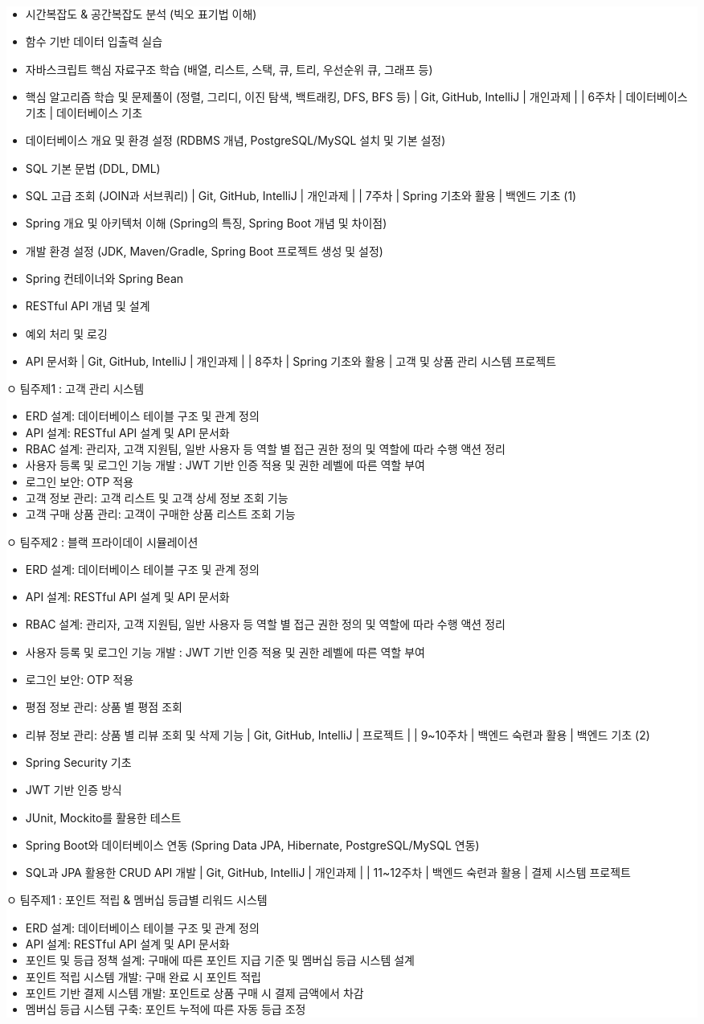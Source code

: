 - 시간복잡도 & 공간복잡도 분석 (빅오 표기법 이해)
- 함수 기반 데이터 입출력 실습
- 자바스크립트 핵심 자료구조 학습 (배열, 리스트, 스택, 큐, 트리, 우선순위 큐, 그래프 등)
- 핵심 알고리즘 학습 및 문제풀이 (정렬, 그리디, 이진 탐색, 백트래킹, DFS, BFS 등) | Git, GitHub, IntelliJ | 개인과제 |
| 6주차 | 데이터베이스 기초 | 데이터베이스 기초

- 데이터베이스 개요 및 환경 설정 (RDBMS 개념, PostgreSQL/MySQL 설치 및 기본 설정)
- SQL 기본 문법 (DDL, DML)
- SQL 고급 조회 (JOIN과 서브쿼리) | Git, GitHub, IntelliJ | 개인과제 |
| 7주차 | Spring 기초와 활용 | 백엔드 기초 (1)

- Spring 개요 및 아키텍처 이해 (Spring의 특징, Spring Boot 개념 및 차이점)
- 개발 환경 설정 (JDK, Maven/Gradle, Spring Boot 프로젝트 생성 및 설정)
- Spring 컨테이너와 Spring Bean
- RESTful API 개념 및 설계
- 예외 처리 및 로깅
- API 문서화 | Git, GitHub, IntelliJ | 개인과제 |
| 8주차 | Spring 기초와 활용 | 고객 및 상품 관리 시스템 프로젝트

ㅇ 팀주제1 : 고객 관리 시스템
- ERD 설계: 데이터베이스 테이블 구조 및 관계 정의
- API 설계: RESTful API 설계 및 API 문서화
- RBAC 설계: 관리자, 고객 지원팀, 일반 사용자 등 역할 별 접근 권한 정의 및 역할에 따라 수행 액션 정리
- 사용자 등록 및 로그인 기능 개발 : JWT 기반 인증 적용 및 권한 레벨에 따른 역할 부여
- 로그인 보안: OTP 적용
- 고객 정보 관리: 고객 리스트 및 고객 상세 정보 조회 기능
- 고객 구매 상품 관리: 고객이 구매한 상품 리스트 조회 기능

ㅇ 팀주제2 : 블랙 프라이데이 시뮬레이션
- ERD 설계: 데이터베이스 테이블 구조 및 관계 정의
- API 설계: RESTful API 설계 및 API 문서화
- RBAC 설계: 관리자, 고객 지원팀, 일반 사용자 등 역할 별 접근 권한 정의 및 역할에 따라 수행 액션 정리
- 사용자 등록 및 로그인 기능 개발 : JWT 기반 인증 적용 및 권한 레벨에 따른 역할 부여
- 로그인 보안: OTP 적용
- 평점 정보 관리: 상품 별 평점 조회
- 리뷰 정보 관리: 상품 별 리뷰 조회 및 삭제 기능 | Git, GitHub, IntelliJ | 프로젝트 |
| 9~10주차 | 백엔드 숙련과 활용 | 백엔드 기초 (2)

- Spring Security 기초
- JWT 기반 인증 방식
- JUnit, Mockito를 활용한 테스트
- Spring Boot와 데이터베이스 연동 (Spring Data JPA, Hibernate, PostgreSQL/MySQL 연동)
- SQL과 JPA 활용한 CRUD API 개발 | Git, GitHub, IntelliJ | 개인과제 |
| 11~12주차 | 백엔드 숙련과 활용 | 결제 시스템 프로젝트

ㅇ 팀주제1 : 포인트 적립 & 멤버십 등급별 리워드 시스템
- ERD 설계: 데이터베이스 테이블 구조 및 관계 정의
- API 설계: RESTful API 설계 및 API 문서화
- 포인트 및 등급 정책 설계: 구매에 따른 포인트 지급 기준 및 멤버십 등급 시스템 설계
- 포인트 적립 시스템 개발: 구매 완료 시 포인트 적립
- 포인트 기반 결제 시스템 개발: 포인트로 상품 구매 시 결제 금액에서 차감
- 멤버십 등급 시스템 구축: 포인트 누적에 따른 자동 등급 조정
